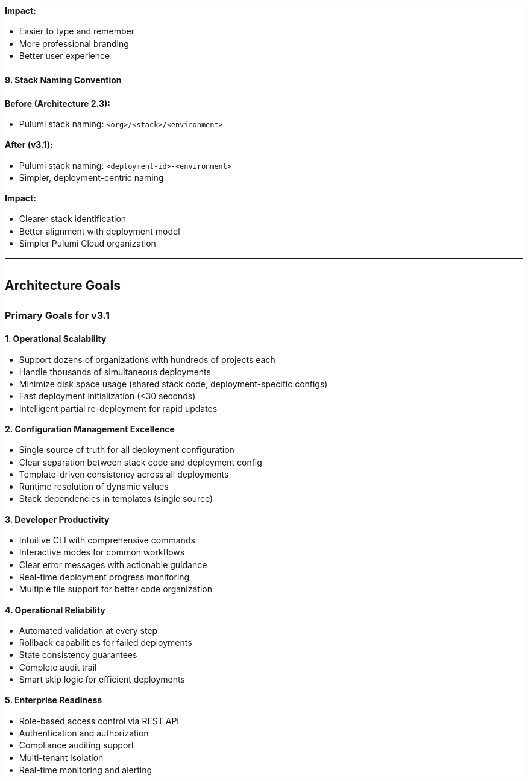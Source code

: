 **Impact:**
- Easier to type and remember
- More professional branding
- Better user experience

#### 9. Stack Naming Convention

**Before (Architecture 2.3):**
- Pulumi stack naming: `<org>/<stack>/<environment>`

**After (v3.1):**
- Pulumi stack naming: `<deployment-id>-<environment>`
- Simpler, deployment-centric naming

**Impact:**
- Clearer stack identification
- Better alignment with deployment model
- Simpler Pulumi Cloud organization

---

## Architecture Goals

### Primary Goals for v3.1

**1. Operational Scalability**
- Support dozens of organizations with hundreds of projects each
- Handle thousands of simultaneous deployments
- Minimize disk space usage (shared stack code, deployment-specific configs)
- Fast deployment initialization (<30 seconds)
- Intelligent partial re-deployment for rapid updates

**2. Configuration Management Excellence**
- Single source of truth for all deployment configuration
- Clear separation between stack code and deployment config
- Template-driven consistency across all deployments
- Runtime resolution of dynamic values
- Stack dependencies in templates (single source)

**3. Developer Productivity**
- Intuitive CLI with comprehensive commands
- Interactive modes for common workflows
- Clear error messages with actionable guidance
- Real-time deployment progress monitoring
- Multiple file support for better code organization

**4. Operational Reliability**
- Automated validation at every step
- Rollback capabilities for failed deployments
- State consistency guarantees
- Complete audit trail
- Smart skip logic for efficient deployments

**5. Enterprise Readiness**
- Role-based access control via REST API
- Authentication and authorization
- Compliance auditing support
- Multi-tenant isolation
- Real-time monitoring and alerting
